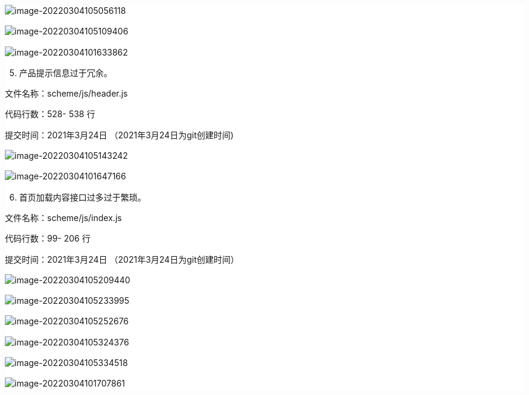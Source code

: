 ![image-20220304105056118](https://pic-onemue-cn.oss-cn-beijing.aliyuncs.com/docs/onemue1646362256NwlB2p.png)

![image-20220304105109406](https://pic-onemue-cn.oss-cn-beijing.aliyuncs.com/docs/onemue1646362269hEqXJg.png)

![image-20220304101633862](https://pic-onemue-cn.oss-cn-beijing.aliyuncs.com/docs/onemue1646360194TagEBT.png)

5. 产品提示信息过于冗余。

文件名称：scheme/js/header.js

代码行数：528- 538 行

提交时间：2021年3月24日 （2021年3月24日为git创建时间)

![image-20220304105143242](https://pic-onemue-cn.oss-cn-beijing.aliyuncs.com/docs/onemue16463623038x0W7Z.png)

![image-20220304101647166](https://pic-onemue-cn.oss-cn-beijing.aliyuncs.com/docs/onemue1646360213Cvkcvy.png)

6. 首页加载内容接口过多过于繁琐。

文件名称：scheme/js/index.js

代码行数：99- 206 行 

提交时间：2021年3月24日 （2021年3月24日为git创建时间）

![image-20220304105209440](https://pic-onemue-cn.oss-cn-beijing.aliyuncs.com/docs/onemue1646362329HT4TEV.png)

![image-20220304105233995](https://pic-onemue-cn.oss-cn-beijing.aliyuncs.com/docs/onemue1646362354DzrXqe.png)

![image-20220304105252676](https://pic-onemue-cn.oss-cn-beijing.aliyuncs.com/docs/onemue1646362372WuS6bz.png)

![image-20220304105324376](https://pic-onemue-cn.oss-cn-beijing.aliyuncs.com/docs/onemue1646362404413U1x.png)

![image-20220304105334518](https://pic-onemue-cn.oss-cn-beijing.aliyuncs.com/docs/onemue16463624149Xm5eS.png)

![image-20220304101707861](https://pic-onemue-cn.oss-cn-beijing.aliyuncs.com/docs/onemue1646360228RUdgWW.png)

 

 